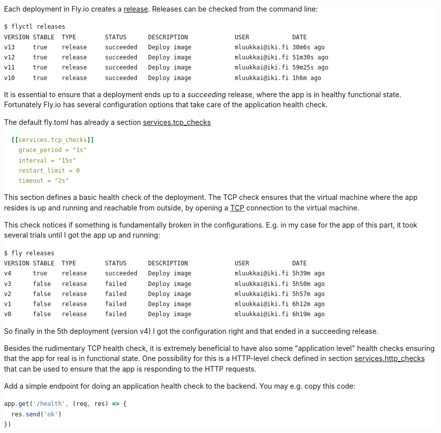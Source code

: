 Each deployment in Fly.io creates a [release](https://fly.io/docs/flyctl/releases/). Releases can be checked from the command line:

```bash
$ flyctl releases
VERSION	STABLE	TYPE    	STATUS   	DESCRIPTION            	USER           	DATE
v13    	true  	release 	succeeded	Deploy image           	mluukkai@iki.fi	30m6s ago
v12    	true  	release 	succeeded	Deploy image           	mluukkai@iki.fi	51m30s ago
v11    	true  	release 	succeeded	Deploy image           	mluukkai@iki.fi	59m25s ago
v10    	true  	release 	succeeded	Deploy image           	mluukkai@iki.fi	1h6m ago
```

It is essential to ensure that a deployment ends up to a <i>succeeding</i> release, where the app is in healthy functional state. Fortunately Fly.io has several configuration options that take care of the application health check.

The default fly.toml has already a section [
services.tcp_checks](https://fly.io/docs/reference/configuration/#services-tcp_checks) 

```yml
  [[services.tcp_checks]]
    grace_period = "1s"
    interval = "15s"
    restart_limit = 0
    timeout = "2s"
```

This section defines a basic health check of the deployment. The TCP check ensures that the virtual machine where the app resides is up and running and reachable from outside, by opening a [TCP](https://en.wikipedia.org/wiki/Transmission_Control_Protocol) connection to the virtual machine. 

This check notices if something is fundamentally broken in the configurations. E.g. in my case for the app of this part, it took several trials until I got the app up and running:

```bash
$ fly releases
VERSION	STABLE	TYPE    	STATUS   	DESCRIPTION            	USER           	DATE
v4     	true  	release 	succeeded	Deploy image           	mluukkai@iki.fi	5h39m ago
v3     	false 	release 	failed   	Deploy image           	mluukkai@iki.fi	5h50m ago
v2     	false 	release 	failed   	Deploy image           	mluukkai@iki.fi	5h57m ago
v1     	false 	release 	failed   	Deploy image           	mluukkai@iki.fi	6h12m ago
v0     	false 	release 	failed   	Deploy image           	mluukkai@iki.fi	6h19m ago
```

So finally in the 5th deployment (version v4) I got the configuration right and that ended in a succeeding release.

Besides the rudimentary TCP health check, it is extremely beneficial to have also some "application level" health checks ensuring that the app for real is in functional state. One possibility for this is a HTTP-level check defined in section [services.http_checks](https://fly.io/docs/reference/configuration/#services-tcp_checks) that can be used to ensure that the app is responding to the HTTP requests.

Add a simple endpoint for doing an application health check to the backend. You may e.g. copy this code:

```js
app.get('/health', (req, res) => {
  res.send('ok')
})
```
